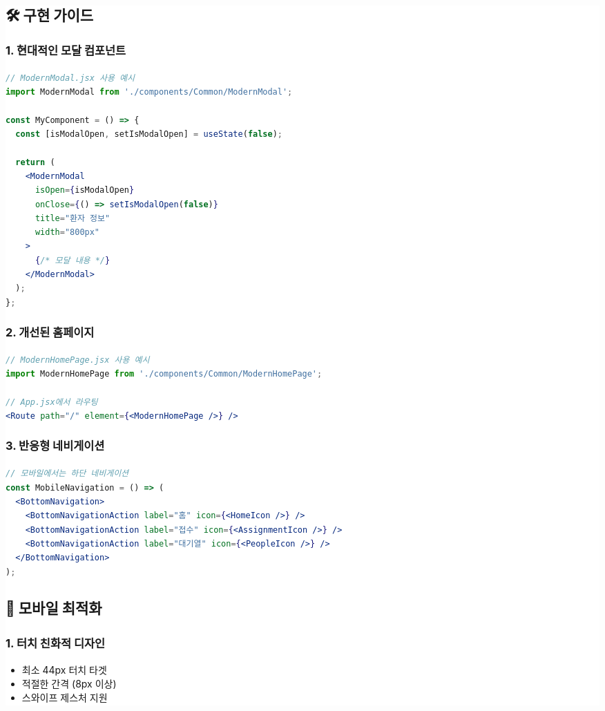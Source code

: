 ## 🛠 구현 가이드

### 1. **현대적인 모달 컴포넌트**

```jsx
// ModernModal.jsx 사용 예시
import ModernModal from './components/Common/ModernModal';

const MyComponent = () => {
  const [isModalOpen, setIsModalOpen] = useState(false);

  return (
    <ModernModal
      isOpen={isModalOpen}
      onClose={() => setIsModalOpen(false)}
      title="환자 정보"
      width="800px"
    >
      {/* 모달 내용 */}
    </ModernModal>
  );
};
```

### 2. **개선된 홈페이지**

```jsx
// ModernHomePage.jsx 사용 예시
import ModernHomePage from './components/Common/ModernHomePage';

// App.jsx에서 라우팅
<Route path="/" element={<ModernHomePage />} />
```

### 3. **반응형 네비게이션**

```jsx
// 모바일에서는 하단 네비게이션
const MobileNavigation = () => (
  <BottomNavigation>
    <BottomNavigationAction label="홈" icon={<HomeIcon />} />
    <BottomNavigationAction label="접수" icon={<AssignmentIcon />} />
    <BottomNavigationAction label="대기열" icon={<PeopleIcon />} />
  </BottomNavigation>
);
```

## 📱 모바일 최적화

### 1. **터치 친화적 디자인**
- 최소 44px 터치 타겟
- 적절한 간격 (8px 이상)
- 스와이프 제스처 지원
